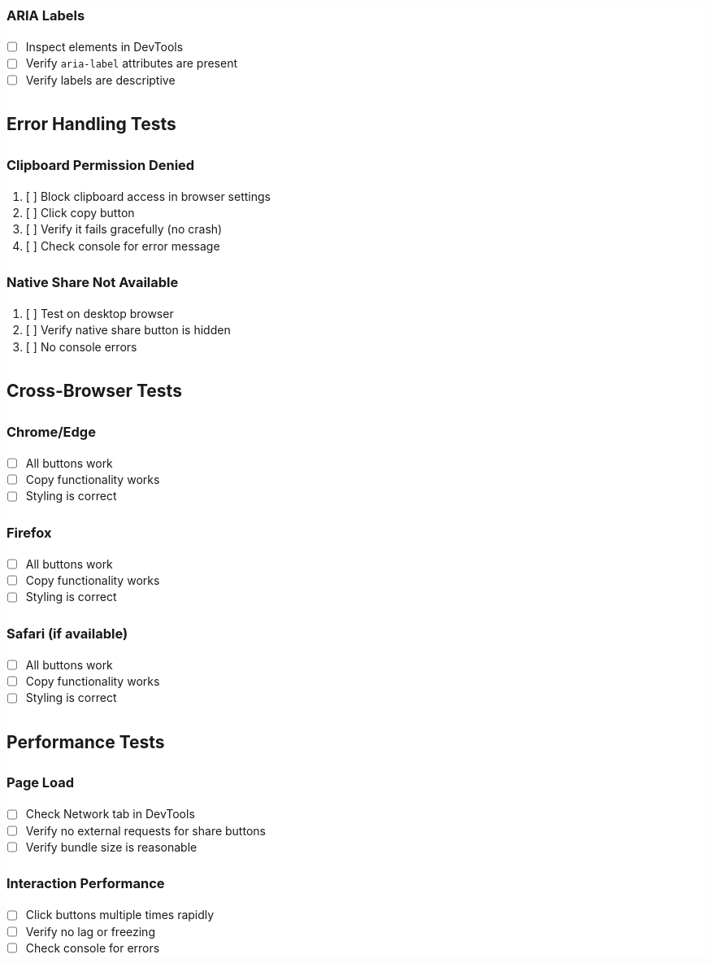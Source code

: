 ### ARIA Labels
- [ ] Inspect elements in DevTools
- [ ] Verify `aria-label` attributes are present
- [ ] Verify labels are descriptive

## Error Handling Tests

### Clipboard Permission Denied
1. [ ] Block clipboard access in browser settings
2. [ ] Click copy button
3. [ ] Verify it fails gracefully (no crash)
4. [ ] Check console for error message

### Native Share Not Available
1. [ ] Test on desktop browser
2. [ ] Verify native share button is hidden
3. [ ] No console errors

## Cross-Browser Tests

### Chrome/Edge
- [ ] All buttons work
- [ ] Copy functionality works
- [ ] Styling is correct

### Firefox
- [ ] All buttons work
- [ ] Copy functionality works
- [ ] Styling is correct

### Safari (if available)
- [ ] All buttons work
- [ ] Copy functionality works
- [ ] Styling is correct

## Performance Tests

### Page Load
- [ ] Check Network tab in DevTools
- [ ] Verify no external requests for share buttons
- [ ] Verify bundle size is reasonable

### Interaction Performance
- [ ] Click buttons multiple times rapidly
- [ ] Verify no lag or freezing
- [ ] Check console for errors
